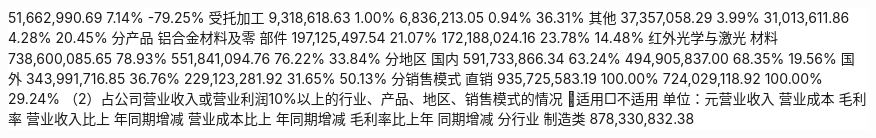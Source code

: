 51,662,990.69
7.14%
-79.25%
受托加工
9,318,618.63
1.00%
6,836,213.05
0.94%
36.31%
其他
37,357,058.29
3.99%
31,013,611.86
4.28%
20.45%
分产品
铝合金材料及零
部件
197,125,497.54
21.07%
172,188,024.16
23.78%
14.48%
红外光学与激光
材料
738,600,085.65
78.93%
551,841,094.76
76.22%
33.84%
分地区
国内
591,733,866.34
63.24%
494,905,837.00
68.35%
19.56%
国外
343,991,716.85
36.76%
229,123,281.92
31.65%
50.13%
分销售模式
直销
935,725,583.19
100.00%
724,029,118.92
100.00%
29.24%
（2）占公司营业收入或营业利润10%以上的行业、产品、地区、销售模式的情况
适用□不适用
单位：元营业收入
营业成本
毛利率
营业收入比上
年同期增减
营业成本比上
年同期增减
毛利率比上年
同期增减
分行业
制造类
878,330,832.38